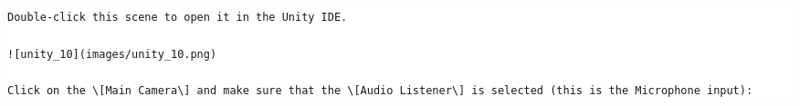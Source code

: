     Double-click this scene to open it in the Unity IDE.

    ![unity_10](images/unity_10.png)

    Click on the \[Main Camera\] and make sure that the \[Audio Listener\] is selected (this is the Microphone input):
